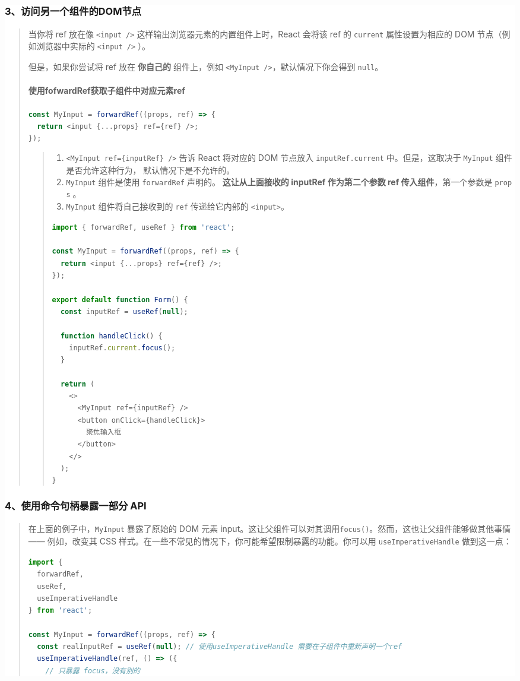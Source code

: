 ### 3、访问另一个组件的DOM节点

> 当你将 ref 放在像 `<input />` 这样输出浏览器元素的内置组件上时，React 会将该 ref 的 `current` 属性设置为相应的 DOM 节点（例如浏览器中实际的 `<input />` ）。
>
> 但是，如果你尝试将 ref 放在 **你自己的** 组件上，例如 `<MyInput />`，默认情况下你会得到 `null`。
>
> #### 使用fofwardRef获取子组件中对应元素ref
>
> ````js
> const MyInput = forwardRef((props, ref) => {
>   return <input {...props} ref={ref} />;
> });
> ````
>
> > 1. `<MyInput ref={inputRef} />` 告诉 React 将对应的 DOM 节点放入 `inputRef.current` 中。但是，这取决于 `MyInput` 组件是否允许这种行为， 默认情况下是不允许的。
> > 2. `MyInput` 组件是使用 `forwardRef` 声明的。 **这让从上面接收的 inputRef 作为第二个参数 ref 传入组件**，第一个参数是 `props` 。
> > 3. `MyInput` 组件将自己接收到的 `ref` 传递给它内部的 `<input>`。
> >
> > ````js
> > import { forwardRef, useRef } from 'react';
> > 
> > const MyInput = forwardRef((props, ref) => {
> >   return <input {...props} ref={ref} />;
> > });
> > 
> > export default function Form() {
> >   const inputRef = useRef(null);
> >   
> >   function handleClick() {
> >     inputRef.current.focus();
> >   }
> > 
> >   return (
> >     <>
> >       <MyInput ref={inputRef} />
> >       <button onClick={handleClick}>
> >         聚焦输入框
> >       </button>
> >     </>
> >   );
> > }
> > ````
> >
> > 

### 4、使用命令句柄暴露一部分 API 

> 在上面的例子中，`MyInput` 暴露了原始的 DOM 元素 input。这让父组件可以对其调用`focus()`。然而，这也让父组件能够做其他事情 —— 例如，改变其 CSS 样式。在一些不常见的情况下，你可能希望限制暴露的功能。你可以用 `useImperativeHandle` 做到这一点： 
>
> ````js
> import {
>   forwardRef, 
>   useRef, 
>   useImperativeHandle
> } from 'react';
> 
> const MyInput = forwardRef((props, ref) => {
>   const realInputRef = useRef(null); // 使用useImperativeHandle 需要在子组件中重新声明一个ref
>   useImperativeHandle(ref, () => ({
>     // 只暴露 focus，没有别的